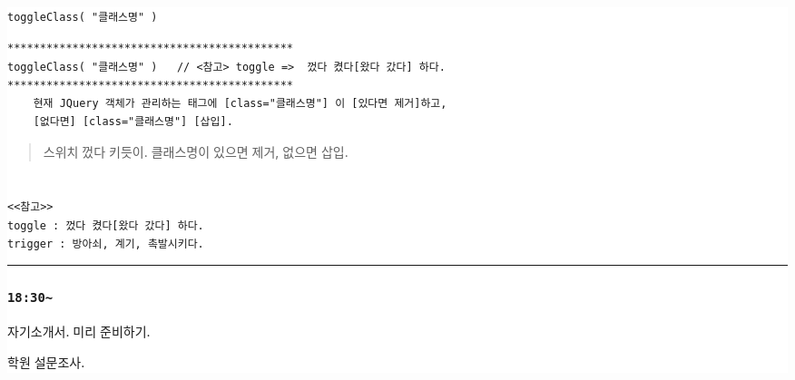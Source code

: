 `toggleClass( "클래스명" )`    

```
********************************************
toggleClass( "클래스명" )   // <참고> toggle =>  껐다 켰다[왔다 갔다] 하다.  
********************************************
    현재 JQuery 객체가 관리하는 태그에 [class="클래스명"] 이 [있다면 제거]하고,
    [없다면] [class="클래스명"] [삽입].     
```
> 스위치 껐다 키듯이. 클래스명이 있으면 제거, 없으면 삽입.       

#

```
<<참고>> 
toggle : 껐다 켰다[왔다 갔다] 하다.   
trigger : 방아쇠, 계기, 촉발시키다.  
```

----
### `18:30~`

자기소개서. 미리 준비하기.    

학원 설문조사.    
